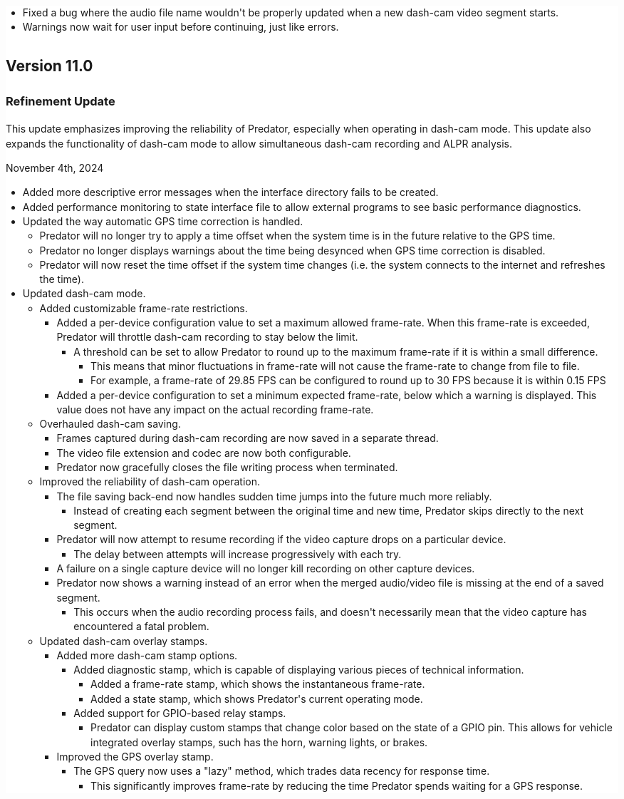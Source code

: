 - Fixed a bug where the audio file name wouldn't be properly updated when a new dash-cam video segment starts.
- Warnings now wait for user input before continuing, just like errors.


## Version 11.0

### Refinement Update

This update emphasizes improving the reliability of Predator, especially when operating in dash-cam mode. This update also expands the functionality of dash-cam mode to allow simultaneous dash-cam recording and ALPR analysis.

November 4th, 2024

- Added more descriptive error messages when the interface directory fails to be created.
- Added performance monitoring to state interface file to allow external programs to see basic performance diagnostics.
- Updated the way automatic GPS time correction is handled.
    - Predator will no longer try to apply a time offset when the system time is in the future relative to the GPS time.
    - Predator no longer displays warnings about the time being desynced when GPS time correction is disabled.
    - Predator will now reset the time offset if the system time changes (i.e. the system connects to the internet and refreshes the time).
- Updated dash-cam mode.
    - Added customizable frame-rate restrictions.
        - Added a per-device configuration value to set a maximum allowed frame-rate. When this frame-rate is exceeded, Predator will throttle dash-cam recording to stay below the limit.
            - A threshold can be set to allow Predator to round up to the maximum frame-rate if it is within a small difference.
                - This means that minor fluctuations in frame-rate will not cause the frame-rate to change from file to file.
                - For example, a frame-rate of 29.85 FPS can be configured to round up to 30 FPS because it is within 0.15 FPS
        - Added a per-device configuration to set a minimum expected frame-rate, below which a warning is displayed. This value does not have any impact on the actual recording frame-rate.
    - Overhauled dash-cam saving.
        - Frames captured during dash-cam recording are now saved in a separate thread.
        - The video file extension and codec are now both configurable.
        - Predator now gracefully closes the file writing process when terminated.
    - Improved the reliability of dash-cam operation.
        - The file saving back-end now handles sudden time jumps into the future much more reliably.
            - Instead of creating each segment between the original time and new time, Predator skips directly to the next segment.
        - Predator will now attempt to resume recording if the video capture drops on a particular device.
            - The delay between attempts will increase progressively with each try.
        - A failure on a single capture device will no longer kill recording on other capture devices.
        - Predator now shows a warning instead of an error when the merged audio/video file is missing at the end of a saved segment.
            - This occurs when the audio recording process fails, and doesn't necessarily mean that the video capture has encountered a fatal problem.
    - Updated dash-cam overlay stamps.
        - Added more dash-cam stamp options.
            - Added diagnostic stamp, which is capable of displaying various pieces of technical information.
                - Added a frame-rate stamp, which shows the instantaneous frame-rate.
                - Added a state stamp, which shows Predator's current operating mode.
            - Added support for GPIO-based relay stamps.
                - Predator can display custom stamps that change color based on the state of a GPIO pin. This allows for vehicle integrated overlay stamps, such has the horn, warning lights, or brakes.
        - Improved the GPS overlay stamp.
            - The GPS query now uses a "lazy" method, which trades data recency for response time.
                - This significantly improves frame-rate by reducing the time Predator spends waiting for a GPS response.